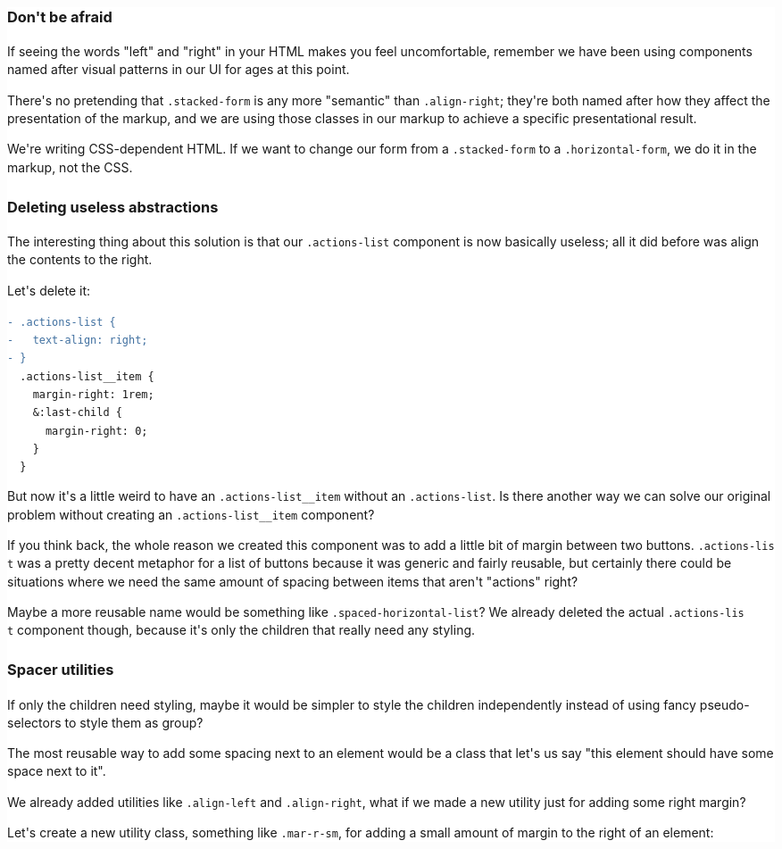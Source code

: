 ### Don't be afraid

If seeing the words "left" and "right" in your HTML makes you feel uncomfortable, remember we have been using components named after visual patterns in our UI for ages at this point.

There's no pretending that `.stacked-form` is any more "semantic" than `.align-right`; they're both named after how they affect the presentation of the markup, and we are using those classes in our markup to achieve a specific presentational result.

We're writing CSS-dependent HTML. If we want to change our form from a `.stacked-form` to a `.horizontal-form`, we do it in the markup, not the CSS.

### Deleting useless abstractions

The interesting thing about this solution is that our `.actions-list` component is now basically useless; all it did before was align the contents to the right.

Let's delete it:

```diff
- .actions-list {
-   text-align: right;
- }
  .actions-list__item {
    margin-right: 1rem;
    &:last-child {
      margin-right: 0;
    }
  }
```

But now it's a little weird to have an `.actions-list__item` without an `.actions-list`. Is there another way we can solve our original problem without creating an `.actions-list__item` component?

If you think back, the whole reason we created this component was to add a little bit of margin between two buttons. `.actions-list` was a pretty decent metaphor for a list of buttons because it was generic and fairly reusable, but certainly there could be situations where we need the same amount of spacing between items that aren't "actions" right?

Maybe a more reusable name would be something like `.spaced-horizontal-list`? We already deleted the actual `.actions-list` component though, because it's only the children that really need any styling.

### Spacer utilities

If only the children need styling, maybe it would be simpler to style the children independently instead of using fancy pseudo-selectors to style them as group?

The most reusable way to add some spacing next to an element would be a class that let's us say "this element should have some space next to it".

We already added utilities like `.align-left` and `.align-right`, what if we made a new utility just for adding some right margin?

Let's create a new utility class, something like `.mar-r-sm`, for adding a small amount of margin to the right of an element:
